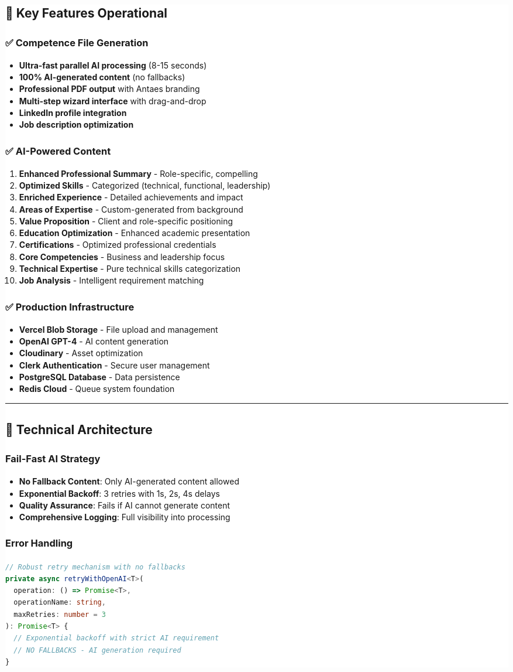 
## 🎯 **Key Features Operational**

### **✅ Competence File Generation**
- **Ultra-fast parallel AI processing** (8-15 seconds)
- **100% AI-generated content** (no fallbacks)
- **Professional PDF output** with Antaes branding
- **Multi-step wizard interface** with drag-and-drop
- **LinkedIn profile integration**
- **Job description optimization**

### **✅ AI-Powered Content**
1. **Enhanced Professional Summary** - Role-specific, compelling
2. **Optimized Skills** - Categorized (technical, functional, leadership)
3. **Enriched Experience** - Detailed achievements and impact
4. **Areas of Expertise** - Custom-generated from background
5. **Value Proposition** - Client and role-specific positioning
6. **Education Optimization** - Enhanced academic presentation
7. **Certifications** - Optimized professional credentials
8. **Core Competencies** - Business and leadership focus
9. **Technical Expertise** - Pure technical skills categorization
10. **Job Analysis** - Intelligent requirement matching

### **✅ Production Infrastructure**
- **Vercel Blob Storage** - File upload and management
- **OpenAI GPT-4** - AI content generation
- **Cloudinary** - Asset optimization
- **Clerk Authentication** - Secure user management
- **PostgreSQL Database** - Data persistence
- **Redis Cloud** - Queue system foundation

---

## 🔧 **Technical Architecture**

### **Fail-Fast AI Strategy**
- **No Fallback Content**: Only AI-generated content allowed
- **Exponential Backoff**: 3 retries with 1s, 2s, 4s delays
- **Quality Assurance**: Fails if AI cannot generate content
- **Comprehensive Logging**: Full visibility into processing

### **Error Handling**
```typescript
// Robust retry mechanism with no fallbacks
private async retryWithOpenAI<T>(
  operation: () => Promise<T>,
  operationName: string,
  maxRetries: number = 3
): Promise<T> {
  // Exponential backoff with strict AI requirement
  // NO FALLBACKS - AI generation required
}
```
